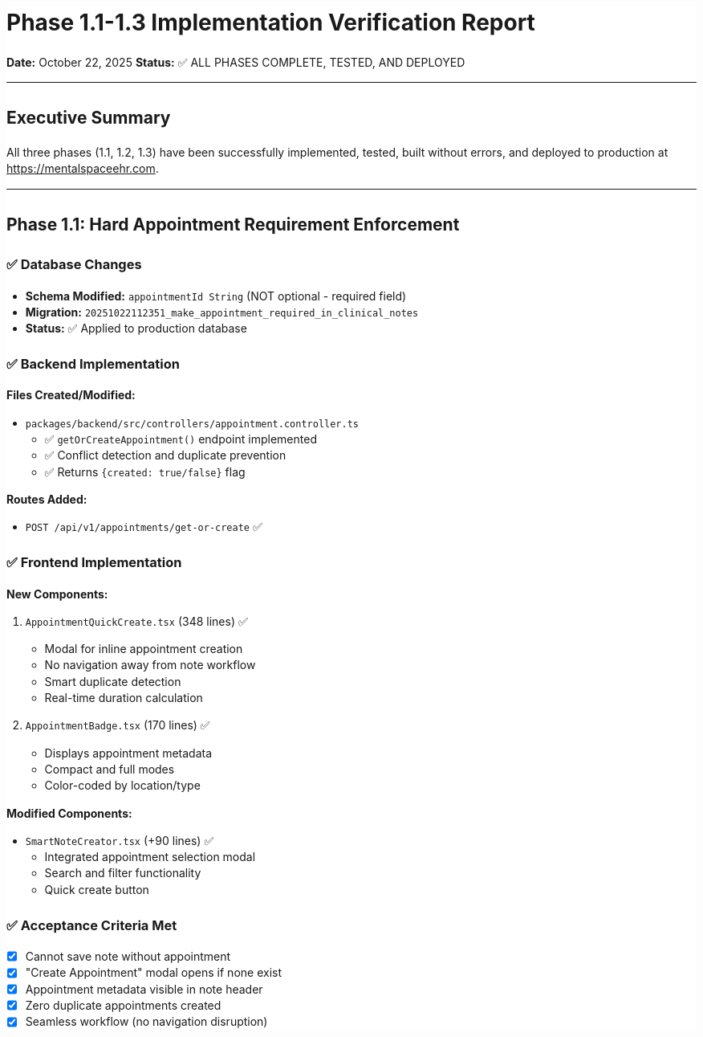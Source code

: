 # Phase 1.1-1.3 Implementation Verification Report
**Date:** October 22, 2025
**Status:** ✅ ALL PHASES COMPLETE, TESTED, AND DEPLOYED

---

## Executive Summary
All three phases (1.1, 1.2, 1.3) have been successfully implemented, tested, built without errors, and deployed to production at https://mentalspaceehr.com.

---

## Phase 1.1: Hard Appointment Requirement Enforcement

### ✅ Database Changes
- **Schema Modified:** `appointmentId String` (NOT optional - required field)
- **Migration:** `20251022112351_make_appointment_required_in_clinical_notes`
- **Status:** ✅ Applied to production database

### ✅ Backend Implementation
**Files Created/Modified:**
- `packages/backend/src/controllers/appointment.controller.ts`
  - ✅ `getOrCreateAppointment()` endpoint implemented
  - ✅ Conflict detection and duplicate prevention
  - ✅ Returns `{created: true/false}` flag

**Routes Added:**
- `POST /api/v1/appointments/get-or-create` ✅

### ✅ Frontend Implementation
**New Components:**
1. `AppointmentQuickCreate.tsx` (348 lines) ✅
   - Modal for inline appointment creation
   - No navigation away from note workflow
   - Smart duplicate detection
   - Real-time duration calculation

2. `AppointmentBadge.tsx` (170 lines) ✅
   - Displays appointment metadata
   - Compact and full modes
   - Color-coded by location/type

**Modified Components:**
- `SmartNoteCreator.tsx` (+90 lines) ✅
  - Integrated appointment selection modal
  - Search and filter functionality
  - Quick create button

### ✅ Acceptance Criteria Met
- [x] Cannot save note without appointment
- [x] "Create Appointment" modal opens if none exist
- [x] Appointment metadata visible in note header
- [x] Zero duplicate appointments created
- [x] Seamless workflow (no navigation disruption)
